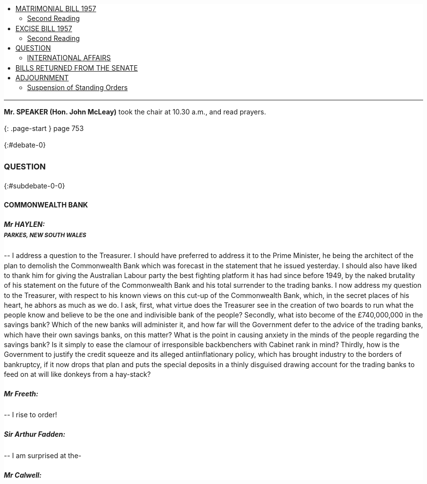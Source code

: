 * [MATRIMONIAL BILL 1957](#debate-19)
    * [Second Reading](#subdebate-19-0)
* [EXCISE BILL 1957](#debate-20)
    * [Second Reading](#subdebate-20-0)
* [QUESTION](#debate-21)
    * [INTERNATIONAL AFFAIRS](#subdebate-21-0)
* [BILLS RETURNED FROM THE SENATE](#debate-22)
* [ADJOURNMENT](#debate-23)
    * [Suspension of Standing Orders](#subdebate-23-0)


----


 **Mr. SPEAKER (Hon. John McLeay)** took the chair at 10.30  a.m., and read prayers. 

{: .page-start }
page 753

{:#debate-0}
### QUESTION

{:#subdebate-0-0}
#### COMMONWEALTH BANK

##### Mr HAYLEN:<br><small class="text-muted">PARKES, NEW SOUTH WALES</small>

-- I address a question to the Treasurer.  I  should have preferred to address it to the Prime Minister, he being the architect of the plan to demolish the Commonwealth Bank which was forecast in the statement that he issued yesterday. I should also have liked to thank him for giving the Australian Labour party the best fighting platform it has had since before  1949,  by the naked brutality of his statement on the future of the Commonwealth Bank and his total surrender to the trading banks. I now address my question to the Treasurer, with respect to his known views on this cut-up of the Commonwealth Bank, which, in the secret places of his heart, he abhors as much as we do. I ask, first, what virtue does the Treasurer see in the creation of two boards to run what the people know and believe to be the one and indivisible bank of the people? Secondly, what isto become of the  £740,000,000  in the savings bank? Which of the new banks will administer it, and how far will the Government defer to the advice of the trading banks, which have their own savings banks, on this matter? What is the point in causing anxiety in the minds of the people regarding the savings bank? Is it simply to ease the clamour of irresponsible backbenchers with Cabinet rank in mind? Thirdly, how is the Government to justify the credit squeeze and its alleged antiinflationary policy, which has brought industry to the borders of bankruptcy, if it now drops that plan and puts the special deposits in a thinly disguised drawing account for the trading banks to feed on at will like donkeys from a hay-stack? 

##### Mr Freeth:

-- I rise to order! 

##### Sir Arthur Fadden:

-- I am surprised at the- 

##### Mr Calwell:
